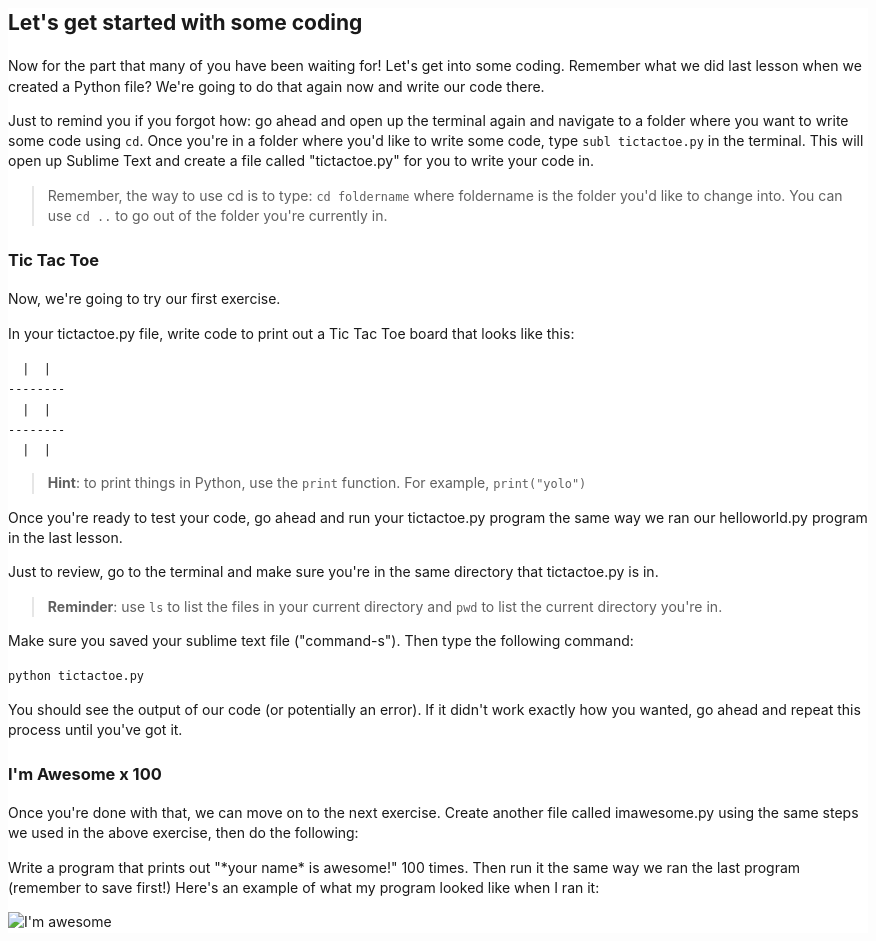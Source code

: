 ## Let's get started with some coding

Now for the part that many of you have been waiting for! Let's get into some coding. Remember what we did last lesson when we created a Python file? We're going to do that again now and write our code there.

Just to remind you if you forgot how: go ahead and open up the terminal again and navigate to a folder where you want to write some code using `cd`. Once you're in a folder where you'd like to write some code, type `subl tictactoe.py` in the terminal. This will open up Sublime Text and create a file called "tictactoe.py" for you to write your code in.

> Remember, the way to use cd is to type: `cd foldername` where foldername is the folder you'd like to change into. You can use `cd ..` to go out of the folder you're currently in.

### Tic Tac Toe

Now, we're going to try our first exercise.  

In your tictactoe.py file, write code to print out a Tic Tac Toe board that looks like this:

      |  |
    --------
      |  |
    --------
      |  |  

> **Hint**: to print things in Python, use the `print` function. For example, `print("yolo")`

Once you're ready to test your code, go ahead and run your tictactoe.py program the same way we ran our helloworld.py program in the last lesson.

Just to review, go to the terminal and make sure you're in the same directory that tictactoe.py is in.

> **Reminder**: use `ls` to list the files in your current directory and `pwd` to list the current directory you're in.

Make sure you saved your sublime text file ("command-s"). Then type the following command:

    python tictactoe.py

You should see the output of our code (or potentially an error). If it didn't work exactly how you wanted, go ahead and repeat this process until you've got it.

### I'm Awesome x 100

Once you're done with that, we can move on to the next exercise. Create another file called imawesome.py using the same steps we used in the above exercise, then do the following:

Write a program that prints out "\*your name\* is awesome!" 100 times. Then run it the same way we ran the last program (remember to save first!) Here's an example of what my program looked like when I ran it:

![I'm awesome](imawesome.png)
